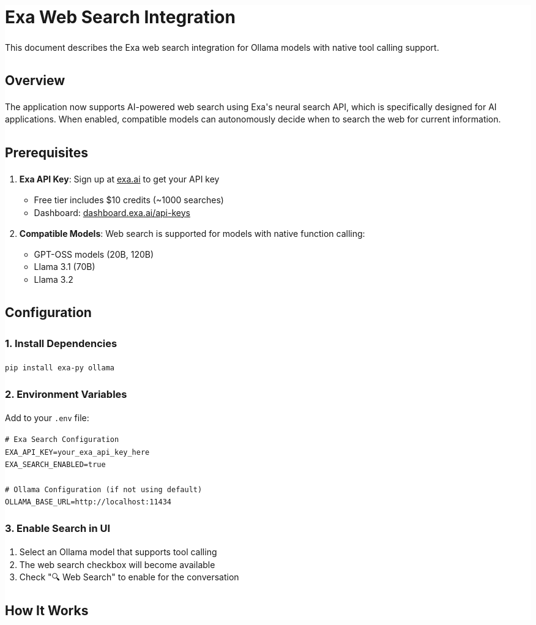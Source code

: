# Exa Web Search Integration

This document describes the Exa web search integration for Ollama models with native tool calling support.

## Overview

The application now supports AI-powered web search using Exa's neural search API, which is specifically designed for AI applications. When enabled, compatible models can autonomously decide when to search the web for current information.

## Prerequisites

1. **Exa API Key**: Sign up at [exa.ai](https://exa.ai) to get your API key
   - Free tier includes $10 credits (~1000 searches)
   - Dashboard: [dashboard.exa.ai/api-keys](https://dashboard.exa.ai/api-keys)

2. **Compatible Models**: Web search is supported for models with native function calling:
   - GPT-OSS models (20B, 120B)
   - Llama 3.1 (70B)
   - Llama 3.2

## Configuration

### 1. Install Dependencies

```bash
pip install exa-py ollama
```

### 2. Environment Variables

Add to your `.env` file:

```env
# Exa Search Configuration
EXA_API_KEY=your_exa_api_key_here
EXA_SEARCH_ENABLED=true

# Ollama Configuration (if not using default)
OLLAMA_BASE_URL=http://localhost:11434
```

### 3. Enable Search in UI

1. Select an Ollama model that supports tool calling
2. The web search checkbox will become available
3. Check "🔍 Web Search" to enable for the conversation

## How It Works
